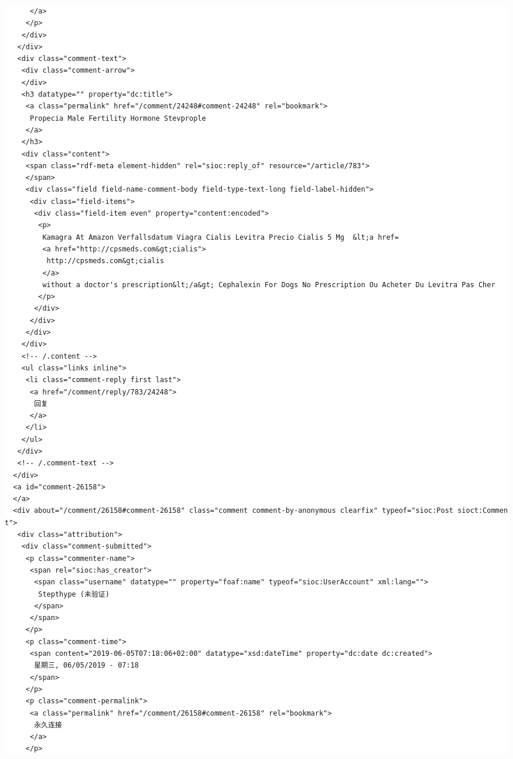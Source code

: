           </a>
         </p>
        </div>
       </div>
       <div class="comment-text">
        <div class="comment-arrow">
        </div>
        <h3 datatype="" property="dc:title">
         <a class="permalink" href="/comment/24248#comment-24248" rel="bookmark">
          Propecia Male Fertility Hormone Stevprople
         </a>
        </h3>
        <div class="content">
         <span class="rdf-meta element-hidden" rel="sioc:reply_of" resource="/article/783">
         </span>
         <div class="field field-name-comment-body field-type-text-long field-label-hidden">
          <div class="field-items">
           <div class="field-item even" property="content:encoded">
            <p>
             Kamagra At Amazon Verfallsdatum Viagra Cialis Levitra Precio Cialis 5 Mg  &lt;a href=
             <a href="http://cpsmeds.com&gt;cialis">
              http://cpsmeds.com&gt;cialis
             </a>
             without a doctor's prescription&lt;/a&gt; Cephalexin For Dogs No Prescription Ou Acheter Du Levitra Pas Cher
            </p>
           </div>
          </div>
         </div>
        </div>
        <!-- /.content -->
        <ul class="links inline">
         <li class="comment-reply first last">
          <a href="/comment/reply/783/24248">
           回复
          </a>
         </li>
        </ul>
       </div>
       <!-- /.comment-text -->
      </div>
      <a id="comment-26158">
      </a>
      <div about="/comment/26158#comment-26158" class="comment comment-by-anonymous clearfix" typeof="sioc:Post sioct:Comment">
       <div class="attribution">
        <div class="comment-submitted">
         <p class="commenter-name">
          <span rel="sioc:has_creator">
           <span class="username" datatype="" property="foaf:name" typeof="sioc:UserAccount" xml:lang="">
            Stepthype (未验证)
           </span>
          </span>
         </p>
         <p class="comment-time">
          <span content="2019-06-05T07:18:06+02:00" datatype="xsd:dateTime" property="dc:date dc:created">
           星期三, 06/05/2019 - 07:18
          </span>
         </p>
         <p class="comment-permalink">
          <a class="permalink" href="/comment/26158#comment-26158" rel="bookmark">
           永久连接
          </a>
         </p>